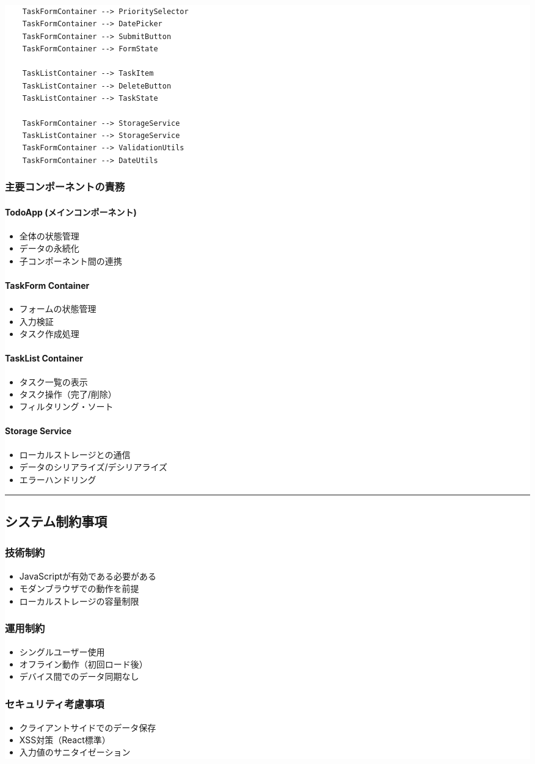```mermaid
    TaskFormContainer --> PrioritySelector
    TaskFormContainer --> DatePicker
    TaskFormContainer --> SubmitButton
    TaskFormContainer --> FormState
    
    TaskListContainer --> TaskItem
    TaskListContainer --> DeleteButton
    TaskListContainer --> TaskState
    
    TaskFormContainer --> StorageService
    TaskListContainer --> StorageService
    TaskFormContainer --> ValidationUtils
    TaskFormContainer --> DateUtils
```

### 主要コンポーネントの責務

#### TodoApp (メインコンポーネント)
- 全体の状態管理
- データの永続化
- 子コンポーネント間の連携

#### TaskForm Container
- フォームの状態管理
- 入力検証
- タスク作成処理

#### TaskList Container
- タスク一覧の表示
- タスク操作（完了/削除）
- フィルタリング・ソート

#### Storage Service
- ローカルストレージとの通信
- データのシリアライズ/デシリアライズ
- エラーハンドリング

---

## システム制約事項

### 技術制約
- JavaScriptが有効である必要がある
- モダンブラウザでの動作を前提
- ローカルストレージの容量制限

### 運用制約
- シングルユーザー使用
- オフライン動作（初回ロード後）
- デバイス間でのデータ同期なし

### セキュリティ考慮事項
- クライアントサイドでのデータ保存
- XSS対策（React標準）
- 入力値のサニタイゼーション